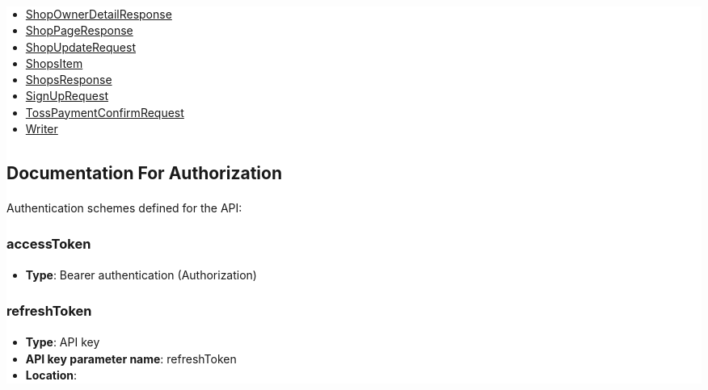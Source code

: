 - [ShopOwnerDetailResponse](docs/ShopOwnerDetailResponse.md)
- [ShopPageResponse](docs/ShopPageResponse.md)
- [ShopUpdateRequest](docs/ShopUpdateRequest.md)
- [ShopsItem](docs/ShopsItem.md)
- [ShopsResponse](docs/ShopsResponse.md)
- [SignUpRequest](docs/SignUpRequest.md)
- [TossPaymentConfirmRequest](docs/TossPaymentConfirmRequest.md)
- [Writer](docs/Writer.md)

<a id="documentation-for-authorization"></a>

## Documentation For Authorization

Authentication schemes defined for the API:
<a id="accessToken"></a>

### accessToken

- **Type**: Bearer authentication (Authorization)

<a id="refreshToken"></a>

### refreshToken

- **Type**: API key
- **API key parameter name**: refreshToken
- **Location**:
